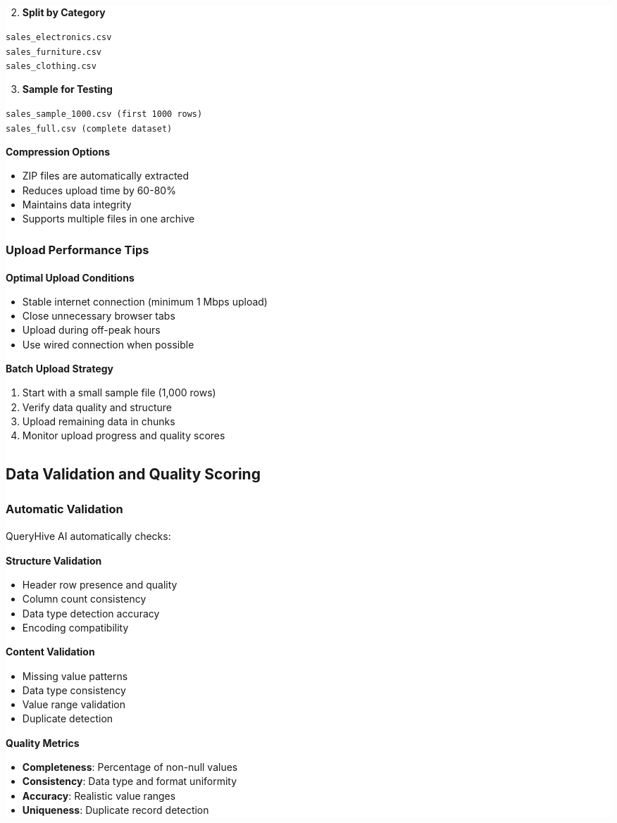 2. **Split by Category**
```
sales_electronics.csv
sales_furniture.csv
sales_clothing.csv
```

3. **Sample for Testing**
```
sales_sample_1000.csv (first 1000 rows)
sales_full.csv (complete dataset)
```

**Compression Options**
- ZIP files are automatically extracted
- Reduces upload time by 60-80%
- Maintains data integrity
- Supports multiple files in one archive

### Upload Performance Tips

**Optimal Upload Conditions**
- Stable internet connection (minimum 1 Mbps upload)
- Close unnecessary browser tabs
- Upload during off-peak hours
- Use wired connection when possible

**Batch Upload Strategy**
1. Start with a small sample file (1,000 rows)
2. Verify data quality and structure
3. Upload remaining data in chunks
4. Monitor upload progress and quality scores

## Data Validation and Quality Scoring

### Automatic Validation

QueryHive AI automatically checks:

**Structure Validation**
- Header row presence and quality
- Column count consistency
- Data type detection accuracy
- Encoding compatibility

**Content Validation**
- Missing value patterns
- Data type consistency
- Value range validation
- Duplicate detection

**Quality Metrics**
- **Completeness**: Percentage of non-null values
- **Consistency**: Data type and format uniformity
- **Accuracy**: Realistic value ranges
- **Uniqueness**: Duplicate record detection
